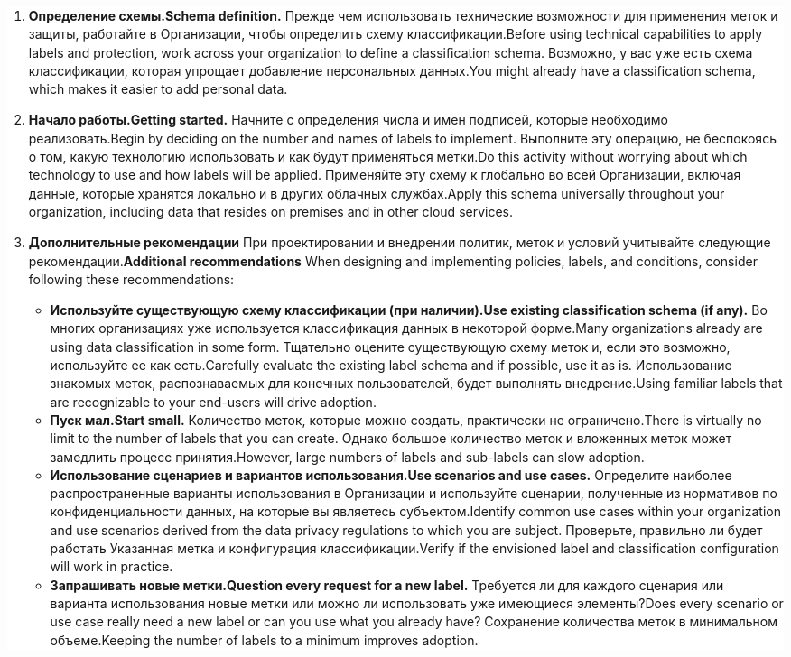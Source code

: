 1. <span data-ttu-id="d1b7e-182">**Определение схемы.**</span><span class="sxs-lookup"><span data-stu-id="d1b7e-182">**Schema definition.**</span></span> <span data-ttu-id="d1b7e-183">Прежде чем использовать технические возможности для применения меток и защиты, работайте в Организации, чтобы определить схему классификации.</span><span class="sxs-lookup"><span data-stu-id="d1b7e-183">Before using technical capabilities to apply labels and protection, work across your organization to define a classification schema.</span></span> <span data-ttu-id="d1b7e-184">Возможно, у вас уже есть схема классификации, которая упрощает добавление персональных данных.</span><span class="sxs-lookup"><span data-stu-id="d1b7e-184">You might already have a classification schema, which makes it easier to add personal data.</span></span> 
2. <span data-ttu-id="d1b7e-185">**Начало работы.**</span><span class="sxs-lookup"><span data-stu-id="d1b7e-185">**Getting started.**</span></span> <span data-ttu-id="d1b7e-186">Начните с определения числа и имен подписей, которые необходимо реализовать.</span><span class="sxs-lookup"><span data-stu-id="d1b7e-186">Begin by deciding on the number and names of labels to implement.</span></span> <span data-ttu-id="d1b7e-187">Выполните эту операцию, не беспокоясь о том, какую технологию использовать и как будут применяться метки.</span><span class="sxs-lookup"><span data-stu-id="d1b7e-187">Do this activity without worrying about which technology to use and how labels will be applied.</span></span> <span data-ttu-id="d1b7e-188">Применяйте эту схему к глобально во всей Организации, включая данные, которые хранятся локально и в других облачных службах.</span><span class="sxs-lookup"><span data-stu-id="d1b7e-188">Apply this schema universally throughout your organization, including data that resides on premises and in other cloud services.</span></span>
3. <span data-ttu-id="d1b7e-189">**Дополнительные рекомендации** При проектировании и внедрении политик, меток и условий учитывайте следующие рекомендации.</span><span class="sxs-lookup"><span data-stu-id="d1b7e-189">**Additional recommendations** When designing and implementing policies, labels, and conditions, consider following these recommendations:</span></span>

   - <span data-ttu-id="d1b7e-190">**Используйте существующую схему классификации (при наличии).**</span><span class="sxs-lookup"><span data-stu-id="d1b7e-190">**Use existing classification schema (if any).**</span></span> <span data-ttu-id="d1b7e-191">Во многих организациях уже используется классификация данных в некоторой форме.</span><span class="sxs-lookup"><span data-stu-id="d1b7e-191">Many organizations already are using data classification in some form.</span></span> <span data-ttu-id="d1b7e-192">Тщательно оцените существующую схему меток и, если это возможно, используйте ее как есть.</span><span class="sxs-lookup"><span data-stu-id="d1b7e-192">Carefully evaluate the existing label schema and if possible, use it as is.</span></span> <span data-ttu-id="d1b7e-193">Использование знакомых меток, распознаваемых для конечных пользователей, будет выполнять внедрение.</span><span class="sxs-lookup"><span data-stu-id="d1b7e-193">Using familiar labels that are recognizable to your end-users will drive adoption.</span></span>
   - <span data-ttu-id="d1b7e-194">**Пуск мал.**</span><span class="sxs-lookup"><span data-stu-id="d1b7e-194">**Start small.**</span></span> <span data-ttu-id="d1b7e-195">Количество меток, которые можно создать, практически не ограничено.</span><span class="sxs-lookup"><span data-stu-id="d1b7e-195">There is virtually no limit to the number of labels that you can create.</span></span> <span data-ttu-id="d1b7e-196">Однако большое количество меток и вложенных меток может замедлить процесс принятия.</span><span class="sxs-lookup"><span data-stu-id="d1b7e-196">However, large numbers of labels and sub-labels can slow adoption.</span></span>
   - <span data-ttu-id="d1b7e-197">**Использование сценариев и вариантов использования.**</span><span class="sxs-lookup"><span data-stu-id="d1b7e-197">**Use scenarios and use cases.**</span></span> <span data-ttu-id="d1b7e-198">Определите наиболее распространенные варианты использования в Организации и используйте сценарии, полученные из нормативов по конфиденциальности данных, на которые вы являетесь субъектом.</span><span class="sxs-lookup"><span data-stu-id="d1b7e-198">Identify common use cases within your organization and use scenarios derived from the data privacy regulations to which you are subject.</span></span> <span data-ttu-id="d1b7e-199">Проверьте, правильно ли будет работать Указанная метка и конфигурация классификации.</span><span class="sxs-lookup"><span data-stu-id="d1b7e-199">Verify if the envisioned label and classification configuration will work in practice.</span></span>
   - <span data-ttu-id="d1b7e-200">**Запрашивать новые метки.**</span><span class="sxs-lookup"><span data-stu-id="d1b7e-200">**Question every request for a new label.**</span></span> <span data-ttu-id="d1b7e-201">Требуется ли для каждого сценария или варианта использования новые метки или можно ли использовать уже имеющиеся элементы?</span><span class="sxs-lookup"><span data-stu-id="d1b7e-201">Does every scenario or use case really need a new label or can you use what you already have?</span></span> <span data-ttu-id="d1b7e-202">Сохранение количества меток в минимальном объеме.</span><span class="sxs-lookup"><span data-stu-id="d1b7e-202">Keeping the number of labels to a minimum improves adoption.</span></span>